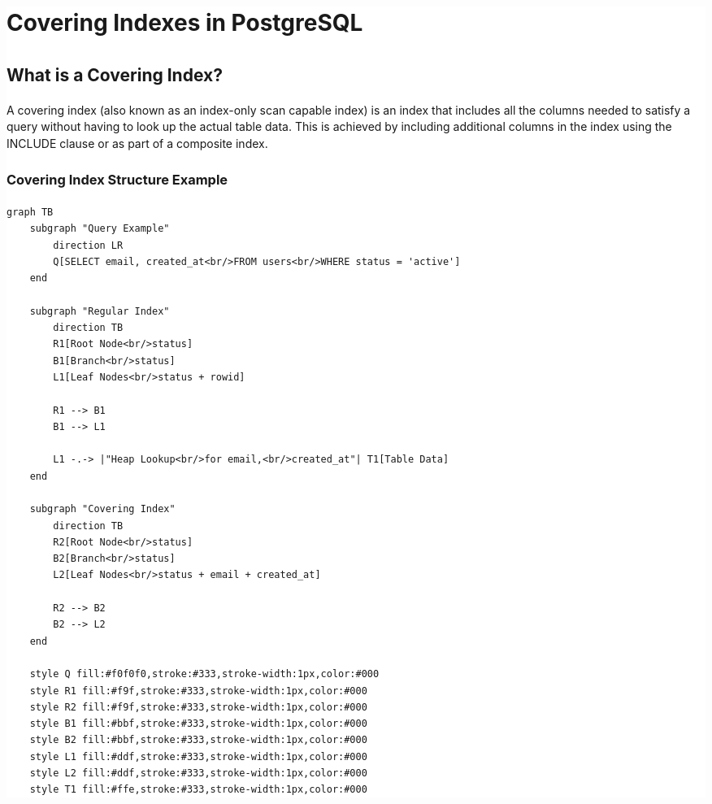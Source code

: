 # Covering Indexes in PostgreSQL

## What is a Covering Index?

A covering index (also known as an index-only scan capable index) is an index that includes all the columns needed to satisfy a query without having to look up the actual table data. This is achieved by including additional columns in the index using the INCLUDE clause or as part of a composite index.

### Covering Index Structure Example

```mermaid
graph TB
    subgraph "Query Example"
        direction LR
        Q[SELECT email, created_at<br/>FROM users<br/>WHERE status = 'active']
    end

    subgraph "Regular Index"
        direction TB
        R1[Root Node<br/>status]
        B1[Branch<br/>status]
        L1[Leaf Nodes<br/>status + rowid]
        
        R1 --> B1
        B1 --> L1
        
        L1 -.-> |"Heap Lookup<br/>for email,<br/>created_at"| T1[Table Data]
    end

    subgraph "Covering Index"
        direction TB
        R2[Root Node<br/>status]
        B2[Branch<br/>status]
        L2[Leaf Nodes<br/>status + email + created_at]
        
        R2 --> B2
        B2 --> L2
    end

    style Q fill:#f0f0f0,stroke:#333,stroke-width:1px,color:#000
    style R1 fill:#f9f,stroke:#333,stroke-width:1px,color:#000
    style R2 fill:#f9f,stroke:#333,stroke-width:1px,color:#000
    style B1 fill:#bbf,stroke:#333,stroke-width:1px,color:#000
    style B2 fill:#bbf,stroke:#333,stroke-width:1px,color:#000
    style L1 fill:#ddf,stroke:#333,stroke-width:1px,color:#000
    style L2 fill:#ddf,stroke:#333,stroke-width:1px,color:#000
    style T1 fill:#ffe,stroke:#333,stroke-width:1px,color:#000
```
